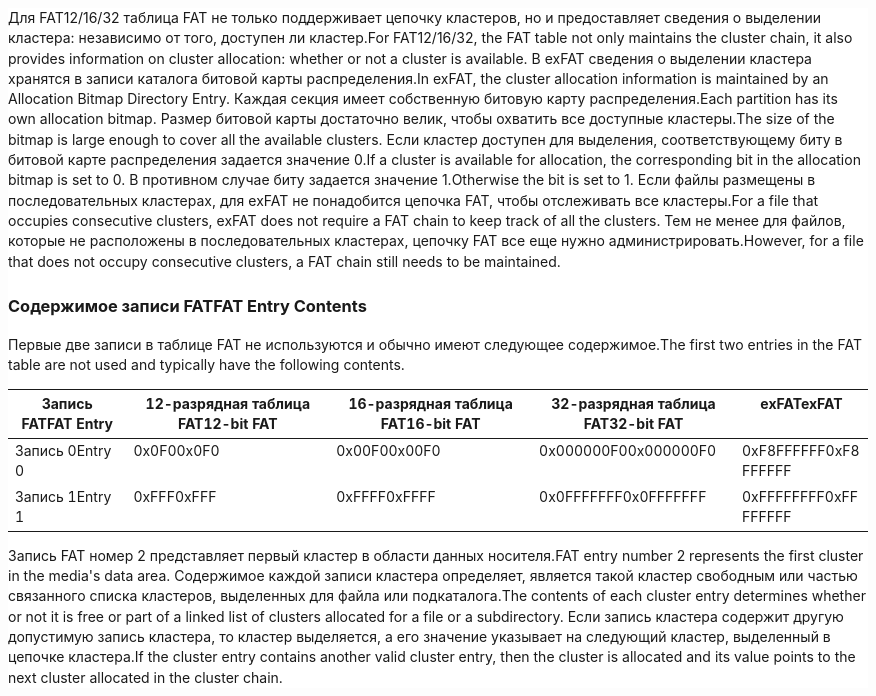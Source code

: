<span data-ttu-id="e0c3e-340">Для FAT12/16/32 таблица FAT не только поддерживает цепочку кластеров, но и предоставляет сведения о выделении кластера: независимо от того, доступен ли кластер.</span><span class="sxs-lookup"><span data-stu-id="e0c3e-340">For FAT12/16/32, the FAT table not only maintains the cluster chain, it also provides information on cluster allocation: whether or not a cluster is available.</span></span> <span data-ttu-id="e0c3e-341">В exFAT сведения о выделении кластера хранятся в записи каталога битовой карты распределения.</span><span class="sxs-lookup"><span data-stu-id="e0c3e-341">In exFAT, the cluster allocation information is maintained by an Allocation Bitmap Directory Entry.</span></span> <span data-ttu-id="e0c3e-342">Каждая секция имеет собственную битовую карту распределения.</span><span class="sxs-lookup"><span data-stu-id="e0c3e-342">Each partition has its own allocation bitmap.</span></span> <span data-ttu-id="e0c3e-343">Размер битовой карты достаточно велик, чтобы охватить все доступные кластеры.</span><span class="sxs-lookup"><span data-stu-id="e0c3e-343">The size of the bitmap is large enough to cover all the available clusters.</span></span> <span data-ttu-id="e0c3e-344">Если кластер доступен для выделения, соответствующему биту в битовой карте распределения задается значение 0.</span><span class="sxs-lookup"><span data-stu-id="e0c3e-344">If a cluster is available for allocation, the corresponding bit in the allocation bitmap is set to 0.</span></span> <span data-ttu-id="e0c3e-345">В противном случае биту задается значение 1.</span><span class="sxs-lookup"><span data-stu-id="e0c3e-345">Otherwise the bit is set to 1.</span></span> <span data-ttu-id="e0c3e-346">Если файлы размещены в последовательных кластерах, для exFAT не понадобится цепочка FAT, чтобы отслеживать все кластеры.</span><span class="sxs-lookup"><span data-stu-id="e0c3e-346">For a file that occupies consecutive clusters, exFAT does not require a FAT chain to keep track of all the clusters.</span></span> <span data-ttu-id="e0c3e-347">Тем не менее для файлов, которые не расположены в последовательных кластерах, цепочку FAT все еще нужно администрировать.</span><span class="sxs-lookup"><span data-stu-id="e0c3e-347">However, for a file that does not occupy consecutive clusters, a FAT chain still needs to be maintained.</span></span>

### <a name="fat-entry-contents"></a><span data-ttu-id="e0c3e-348">Содержимое записи FAT</span><span class="sxs-lookup"><span data-stu-id="e0c3e-348">FAT Entry Contents</span></span>

<span data-ttu-id="e0c3e-349">Первые две записи в таблице FAT не используются и обычно имеют следующее содержимое.</span><span class="sxs-lookup"><span data-stu-id="e0c3e-349">The first two entries in the FAT table are not used and typically have the following contents.</span></span>

|<span data-ttu-id="e0c3e-350">Запись FAT</span><span class="sxs-lookup"><span data-stu-id="e0c3e-350">FAT Entry</span></span> |<span data-ttu-id="e0c3e-351">12-разрядная таблица FAT</span><span class="sxs-lookup"><span data-stu-id="e0c3e-351">12-bit FAT</span></span>|<span data-ttu-id="e0c3e-352">16-разрядная таблица FAT</span><span class="sxs-lookup"><span data-stu-id="e0c3e-352">16-bit FAT</span></span>|<span data-ttu-id="e0c3e-353">32-разрядная таблица FAT</span><span class="sxs-lookup"><span data-stu-id="e0c3e-353">32-bit FAT</span></span>| <span data-ttu-id="e0c3e-354">exFAT</span><span class="sxs-lookup"><span data-stu-id="e0c3e-354">exFAT</span></span>|
|----------|-----------|------------|-------|------|
|<span data-ttu-id="e0c3e-355">Запись 0</span><span class="sxs-lookup"><span data-stu-id="e0c3e-355">Entry 0</span></span>|<span data-ttu-id="e0c3e-356">0x0F0</span><span class="sxs-lookup"><span data-stu-id="e0c3e-356">0x0F0</span></span>|<span data-ttu-id="e0c3e-357">0x00F0</span><span class="sxs-lookup"><span data-stu-id="e0c3e-357">0x00F0</span></span>|<span data-ttu-id="e0c3e-358">0x000000F0</span><span class="sxs-lookup"><span data-stu-id="e0c3e-358">0x000000F0</span></span>|<span data-ttu-id="e0c3e-359">0xF8FFFFFF</span><span class="sxs-lookup"><span data-stu-id="e0c3e-359">0xF8FFFFFF</span></span>|
|<span data-ttu-id="e0c3e-360">Запись 1</span><span class="sxs-lookup"><span data-stu-id="e0c3e-360">Entry 1</span></span>|<span data-ttu-id="e0c3e-361">0xFFF</span><span class="sxs-lookup"><span data-stu-id="e0c3e-361">0xFFF</span></span>|<span data-ttu-id="e0c3e-362">0xFFFF</span><span class="sxs-lookup"><span data-stu-id="e0c3e-362">0xFFFF</span></span>|<span data-ttu-id="e0c3e-363">0x0FFFFFFF</span><span class="sxs-lookup"><span data-stu-id="e0c3e-363">0x0FFFFFFF</span></span>|<span data-ttu-id="e0c3e-364">0xFFFFFFFF</span><span class="sxs-lookup"><span data-stu-id="e0c3e-364">0xFFFFFFFF</span></span>|

<span data-ttu-id="e0c3e-365">Запись FAT номер 2 представляет первый кластер в области данных носителя.</span><span class="sxs-lookup"><span data-stu-id="e0c3e-365">FAT entry number 2 represents the first cluster in the media's data area.</span></span> <span data-ttu-id="e0c3e-366">Содержимое каждой записи кластера определяет, является такой кластер свободным или частью связанного списка кластеров, выделенных для файла или подкаталога.</span><span class="sxs-lookup"><span data-stu-id="e0c3e-366">The contents of each cluster entry determines whether or not it is free or part of a linked list of clusters allocated for a file or a subdirectory.</span></span> <span data-ttu-id="e0c3e-367">Если запись кластера содержит другую допустимую запись кластера, то кластер выделяется, а его значение указывает на следующий кластер, выделенный в цепочке кластера.</span><span class="sxs-lookup"><span data-stu-id="e0c3e-367">If the cluster entry contains another valid cluster entry, then the cluster is allocated and its value points to the next cluster allocated in the cluster chain.</span></span>
